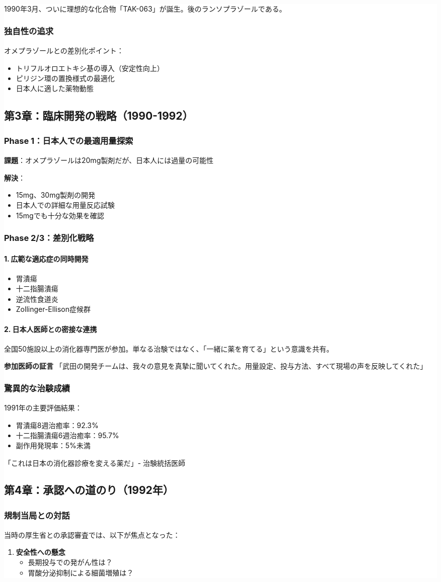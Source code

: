 1990年3月、ついに理想的な化合物「TAK-063」が誕生。後のランソプラゾールである。

### 独自性の追求

オメプラゾールとの差別化ポイント：
- トリフルオロエトキシ基の導入（安定性向上）
- ピリジン環の置換様式の最適化
- 日本人に適した薬物動態

## 第3章：臨床開発の戦略（1990-1992）

### Phase 1：日本人での最適用量探索

**課題**：オメプラゾールは20mg製剤だが、日本人には過量の可能性

**解決**：
- 15mg、30mg製剤の開発
- 日本人での詳細な用量反応試験
- 15mgでも十分な効果を確認

### Phase 2/3：差別化戦略

#### 1. 広範な適応症の同時開発
- 胃潰瘍
- 十二指腸潰瘍
- 逆流性食道炎
- Zollinger-Ellison症候群

#### 2. 日本人医師との密接な連携
全国50施設以上の消化器専門医が参加。単なる治験ではなく、「一緒に薬を育てる」という意識を共有。

**参加医師の証言**
「武田の開発チームは、我々の意見を真摯に聞いてくれた。用量設定、投与方法、すべて現場の声を反映してくれた」

### 驚異的な治験成績

1991年の主要評価結果：
- 胃潰瘍8週治癒率：92.3%
- 十二指腸潰瘍6週治癒率：95.7%
- 副作用発現率：5%未満

「これは日本の消化器診療を変える薬だ」- 治験統括医師

## 第4章：承認への道のり（1992年）

### 規制当局との対話

当時の厚生省との承認審査では、以下が焦点となった：

1. **安全性への懸念**
   - 長期投与での発がん性は？
   - 胃酸分泌抑制による細菌増殖は？
   